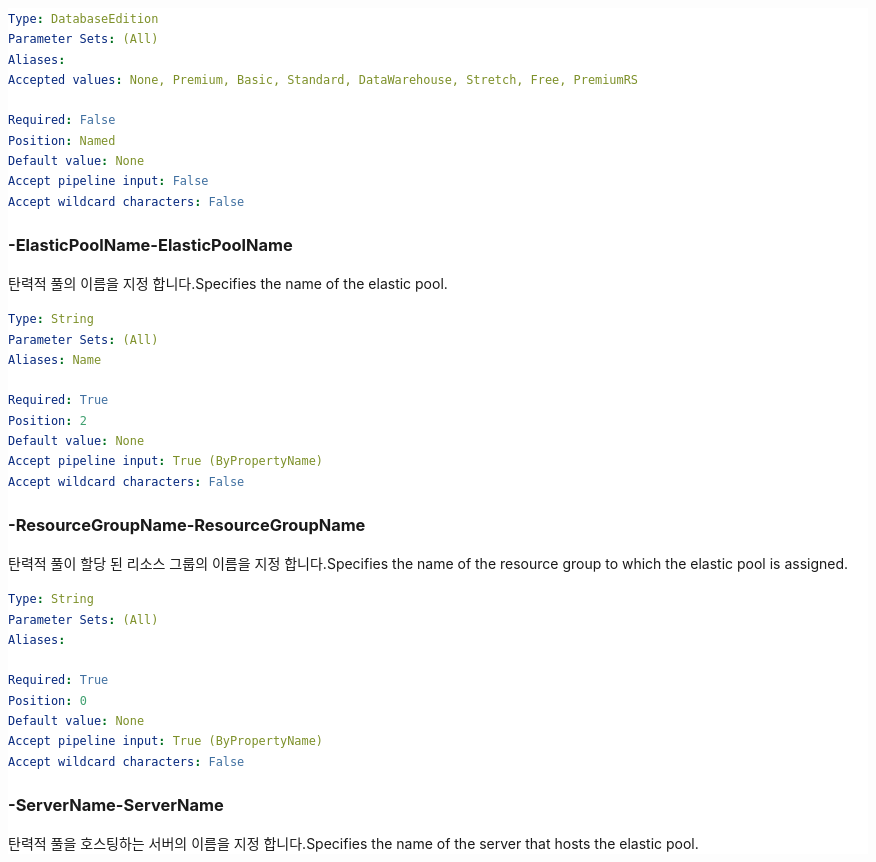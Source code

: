 ```yaml
Type: DatabaseEdition
Parameter Sets: (All)
Aliases:
Accepted values: None, Premium, Basic, Standard, DataWarehouse, Stretch, Free, PremiumRS

Required: False
Position: Named
Default value: None
Accept pipeline input: False
Accept wildcard characters: False
```

### <span data-ttu-id="8cf02-156">-ElasticPoolName</span><span class="sxs-lookup"><span data-stu-id="8cf02-156">-ElasticPoolName</span></span>
<span data-ttu-id="8cf02-157">탄력적 풀의 이름을 지정 합니다.</span><span class="sxs-lookup"><span data-stu-id="8cf02-157">Specifies the name of the elastic pool.</span></span>

```yaml
Type: String
Parameter Sets: (All)
Aliases: Name

Required: True
Position: 2
Default value: None
Accept pipeline input: True (ByPropertyName)
Accept wildcard characters: False
```

### <span data-ttu-id="8cf02-158">-ResourceGroupName</span><span class="sxs-lookup"><span data-stu-id="8cf02-158">-ResourceGroupName</span></span>
<span data-ttu-id="8cf02-159">탄력적 풀이 할당 된 리소스 그룹의 이름을 지정 합니다.</span><span class="sxs-lookup"><span data-stu-id="8cf02-159">Specifies the name of the resource group to which the elastic pool is assigned.</span></span>

```yaml
Type: String
Parameter Sets: (All)
Aliases:

Required: True
Position: 0
Default value: None
Accept pipeline input: True (ByPropertyName)
Accept wildcard characters: False
```

### <span data-ttu-id="8cf02-160">-ServerName</span><span class="sxs-lookup"><span data-stu-id="8cf02-160">-ServerName</span></span>
<span data-ttu-id="8cf02-161">탄력적 풀을 호스팅하는 서버의 이름을 지정 합니다.</span><span class="sxs-lookup"><span data-stu-id="8cf02-161">Specifies the name of the server that hosts the elastic pool.</span></span>
